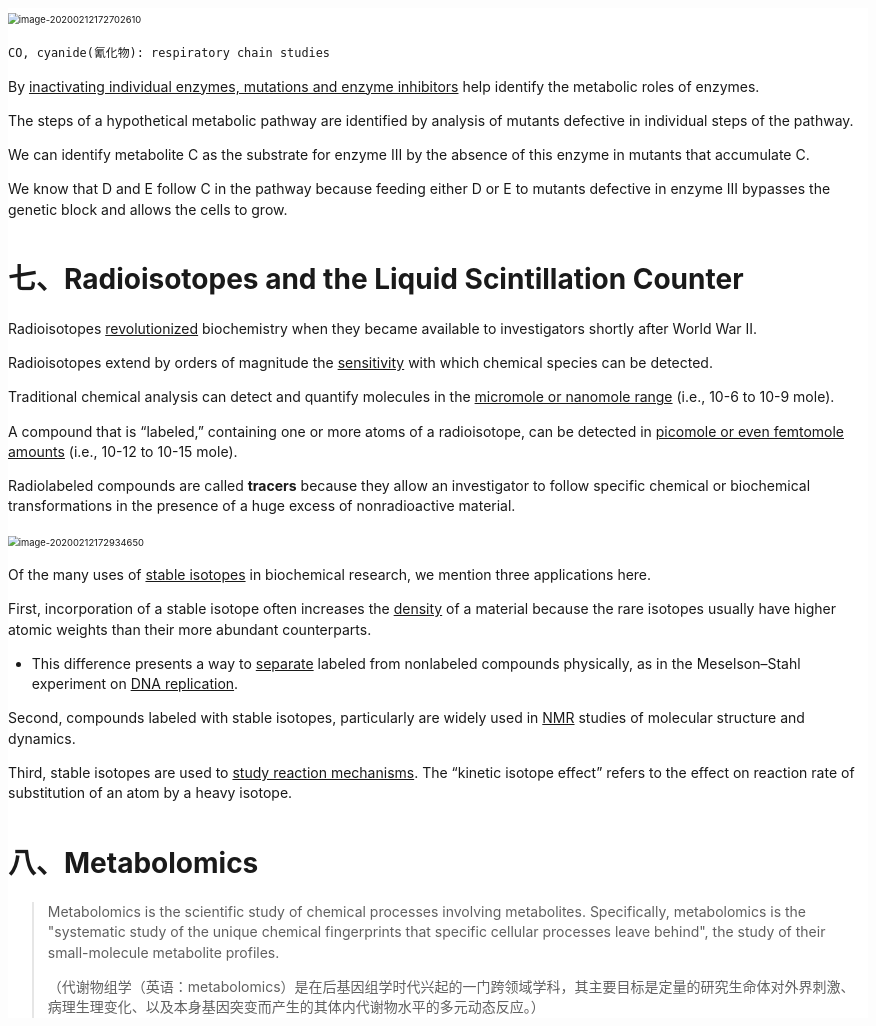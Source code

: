 <img src="https://20190531-1259353497.cos.ap-guangzhou.myqcloud.com/image-20200212172702610.png" alt="image-20200212172702610" style="zoom: 67%;" />

```
CO, cyanide(氰化物): respiratory chain studies
```

By <u>inactivating individual enzymes, mutations and enzyme inhibitors</u> help identify the metabolic roles of enzymes.

The steps of a hypothetical metabolic pathway are identified by analysis of mutants defective in individual steps of the pathway. 

We can identify metabolite C as the substrate for enzyme III by the absence of this enzyme in mutants that accumulate C. 

We know that D and E follow C in the pathway because feeding either D or E to mutants defective in enzyme III bypasses the genetic block and allows the cells to grow.

# 七、Radioisotopes and the Liquid Scintillation Counter

Radioisotopes <u>revolutionized</u> biochemistry when they became available to investigators shortly after World War II.

Radioisotopes extend by orders of magnitude the <u>sensitivity</u> with which chemical species can be detected. 

Traditional chemical analysis can detect and quantify molecules in the <u>micromole or nanomole range</u> (i.e., 10-6 to 10-9 mole). 

A compound that is “labeled,” containing one or more atoms of a radioisotope, can be detected in <u>picomole or even femtomole amounts</u> (i.e., 10-12 to 10-15 mole). 

Radiolabeled compounds are called **tracers** because they allow an investigator to follow specific chemical or biochemical transformations in the presence of a huge excess of nonradioactive material.

<img src="https://20190531-1259353497.cos.ap-guangzhou.myqcloud.com/image-20200212172934650.png" alt="image-20200212172934650" style="zoom:67%;" />

Of the many uses of <u>stable isotopes</u> in biochemical research, we mention three applications here. 

First, incorporation of a stable isotope often increases the <u>density</u> of a material because the rare isotopes usually have higher atomic weights than their more abundant counterparts.

+ This difference presents a way to <u>separate</u> labeled from nonlabeled compounds physically, as in the Meselson–Stahl experiment on <u>DNA replication</u>. 

Second, compounds labeled with stable isotopes, particularly are widely used in <u>NMR</u> studies of molecular structure and dynamics. 

Third, stable isotopes are used to <u>study reaction mechanisms</u>. The “kinetic isotope effect” refers to the effect on reaction rate of substitution of an atom by a heavy isotope.

# 八、Metabolomics

> Metabolomics is the scientific study of chemical processes involving metabolites. Specifically, metabolomics is the "systematic study of the unique chemical fingerprints that specific cellular processes leave behind", the study of their small-molecule metabolite profiles.
>
> （代谢物组学（英语：metabolomics）是在后基因组学时代兴起的一门跨领域学科，其主要目标是定量的研究生命体对外界刺激、病理生理变化、以及本身基因突变而产生的其体内代谢物水平的多元动态反应。）
